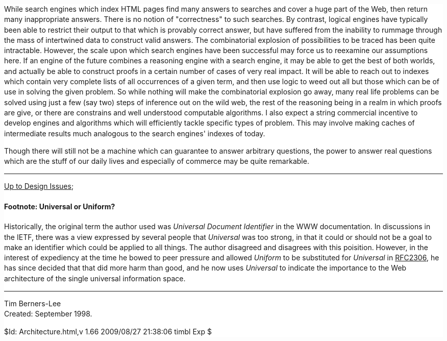 While search engines which index HTML pages find many answers to searches and
cover a huge part of the Web, then return many inappropriate answers. There is
no notion of "correctness" to such searches. By contrast, logical engines have
typically been able to restrict their output to that which is provably correct
answer, but have suffered from the inability to rummage through the mass of
intertwined data to construct valid answers. The combinatorial explosion of
possibilities to be traced has been quite intractable. However, the scale upon
which search engines have been successful may force us to reexamine our
assumptions here. If an engine of the future combines a reasoning engine with
a search engine, it may be able to get the best of both worlds, and actually
be able to construct proofs in a certain number of cases of very real impact.
It will be able to reach out to indexes which contain very complete lists of
all occurrences of a given term, and then use logic to weed out all but those
which can be of use in solving the given problem. So while nothing will make
the combinatorial explosion go away, many real life problems can be solved
using just a few (say two) steps of inference out on the wild web, the rest of
the reasoning being in a realm in which proofs are give, or there are
constrains and well understood computable algorithms. I also expect a string
commercial incentive to develop engines and algorithms which will efficiently
tackle specific types of problem. This may involve making caches of
intermediate results much analogous to the search engines' indexes of today.

Though there will still not be a machine which can guarantee to answer
arbitrary questions, the power to answer real questions which are the stuff of
our daily lives and especially of commerce may be quite remarkable.

* * *

[Up to Design Issues](https://www.w3.org/DesignIssues/Overview.html);

####  Footnote: Universal or Uniform?

Historically, the original term the author used was _Universal Document
Identifier_ in the WWW documentation. In discussions in the IETF, there was a
view expressed by several people that _Universal_ was too strong, in that it
could or should not be a goal to make an identifier which could be applied to
all things. The author disagreed and disagrees with this poisition. However,
in the interest of expediency at the time he bowed to peer pressure and
allowed _Uniform_ to be substituted for _Universal_ in
[RFC2306](http://www.ietf.org/rfc/rfc2396.txt), he has since decided that that
did more harm than good, and he now uses _Universal_ to indicate the
importance to the Web architecture of the single universal information space.

* * *

Tim Berners-Lee  
Created: September 1998.

  
$Id: Architecture.html,v 1.66 2009/08/27 21:38:06 timbl Exp $

